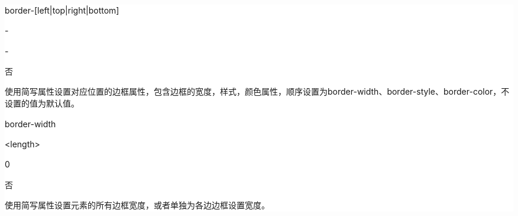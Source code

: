 <tr id="zh-cn_topic_0000001058830801_row19448113811542"><td class="cellrowborder" valign="top" width="23.11768823117688%" headers="mcps1.1.6.1.1 "><p id="zh-cn_topic_0000001058830801_zh-cn_topic_0000001059340528_a8afd82b1aba547d3b0188b749518b2de"><a name="zh-cn_topic_0000001058830801_zh-cn_topic_0000001059340528_a8afd82b1aba547d3b0188b749518b2de"></a><a name="zh-cn_topic_0000001058830801_zh-cn_topic_0000001059340528_a8afd82b1aba547d3b0188b749518b2de"></a>border-[left|top|right|bottom]</p>
</td>
<td class="cellrowborder" valign="top" width="20.477952204779523%" headers="mcps1.1.6.1.2 "><p id="zh-cn_topic_0000001058830801_zh-cn_topic_0000001059340528_ac4b8a3b39e5446b5868f1f2989dc9590"><a name="zh-cn_topic_0000001058830801_zh-cn_topic_0000001059340528_ac4b8a3b39e5446b5868f1f2989dc9590"></a><a name="zh-cn_topic_0000001058830801_zh-cn_topic_0000001059340528_ac4b8a3b39e5446b5868f1f2989dc9590"></a>-</p>
</td>
<td class="cellrowborder" valign="top" width="8.869113088691131%" headers="mcps1.1.6.1.3 "><p id="zh-cn_topic_0000001058830801_zh-cn_topic_0000001059340528_a3420bc82bd17458ab82fa996ade7064c"><a name="zh-cn_topic_0000001058830801_zh-cn_topic_0000001059340528_a3420bc82bd17458ab82fa996ade7064c"></a><a name="zh-cn_topic_0000001058830801_zh-cn_topic_0000001059340528_a3420bc82bd17458ab82fa996ade7064c"></a>-</p>
</td>
<td class="cellrowborder" valign="top" width="7.519248075192481%" headers="mcps1.1.6.1.4 "><p id="zh-cn_topic_0000001058830801_zh-cn_topic_0000001059340528_p67303762810"><a name="zh-cn_topic_0000001058830801_zh-cn_topic_0000001059340528_p67303762810"></a><a name="zh-cn_topic_0000001058830801_zh-cn_topic_0000001059340528_p67303762810"></a>否</p>
</td>
<td class="cellrowborder" valign="top" width="40.01599840015999%" headers="mcps1.1.6.1.5 "><p id="zh-cn_topic_0000001058830801_zh-cn_topic_0000001059340528_af4178a066c344412afbd38f4b0c44818"><a name="zh-cn_topic_0000001058830801_zh-cn_topic_0000001059340528_af4178a066c344412afbd38f4b0c44818"></a><a name="zh-cn_topic_0000001058830801_zh-cn_topic_0000001059340528_af4178a066c344412afbd38f4b0c44818"></a>使用简写属性设置对应位置的边框属性，包含边框的宽度，样式，颜色属性，顺序设置为border-width、border-style、border-color，不设置的值为默认值。</p>
</td>
</tr>
<tr id="zh-cn_topic_0000001058830801_row124481638165417"><td class="cellrowborder" valign="top" width="23.11768823117688%" headers="mcps1.1.6.1.1 "><p id="zh-cn_topic_0000001058830801_zh-cn_topic_0000001059340528_adf0e0afedc774afca9cda0e509391029"><a name="zh-cn_topic_0000001058830801_zh-cn_topic_0000001059340528_adf0e0afedc774afca9cda0e509391029"></a><a name="zh-cn_topic_0000001058830801_zh-cn_topic_0000001059340528_adf0e0afedc774afca9cda0e509391029"></a>border-width</p>
</td>
<td class="cellrowborder" valign="top" width="20.477952204779523%" headers="mcps1.1.6.1.2 "><p id="zh-cn_topic_0000001058830801_zh-cn_topic_0000001059340528_a0782ea2c45eb4864a8df82f30dd2cd5f"><a name="zh-cn_topic_0000001058830801_zh-cn_topic_0000001059340528_a0782ea2c45eb4864a8df82f30dd2cd5f"></a><a name="zh-cn_topic_0000001058830801_zh-cn_topic_0000001059340528_a0782ea2c45eb4864a8df82f30dd2cd5f"></a>&lt;length&gt;</p>
</td>
<td class="cellrowborder" valign="top" width="8.869113088691131%" headers="mcps1.1.6.1.3 "><p id="zh-cn_topic_0000001058830801_zh-cn_topic_0000001059340528_a395cbedd521145bd820b9171ee2dd7ac"><a name="zh-cn_topic_0000001058830801_zh-cn_topic_0000001059340528_a395cbedd521145bd820b9171ee2dd7ac"></a><a name="zh-cn_topic_0000001058830801_zh-cn_topic_0000001059340528_a395cbedd521145bd820b9171ee2dd7ac"></a>0</p>
</td>
<td class="cellrowborder" valign="top" width="7.519248075192481%" headers="mcps1.1.6.1.4 "><p id="zh-cn_topic_0000001058830801_p16175131724618"><a name="zh-cn_topic_0000001058830801_p16175131724618"></a><a name="zh-cn_topic_0000001058830801_p16175131724618"></a>否</p>
</td>
<td class="cellrowborder" valign="top" width="40.01599840015999%" headers="mcps1.1.6.1.5 "><p id="zh-cn_topic_0000001058830801_zh-cn_topic_0000001059340528_a7ae60621ea3341818a03bfdffa641894"><a name="zh-cn_topic_0000001058830801_zh-cn_topic_0000001059340528_a7ae60621ea3341818a03bfdffa641894"></a><a name="zh-cn_topic_0000001058830801_zh-cn_topic_0000001059340528_a7ae60621ea3341818a03bfdffa641894"></a>使用简写属性设置元素的所有边框宽度<span id="zh-cn_topic_0000001058830801_zh-cn_topic_0000001059340528_ph13216153653618"><a name="zh-cn_topic_0000001058830801_zh-cn_topic_0000001059340528_ph13216153653618"></a><a name="zh-cn_topic_0000001058830801_zh-cn_topic_0000001059340528_ph13216153653618"></a>，或者单独为各边边框设置宽度</span>。</p>
</td>
</tr>